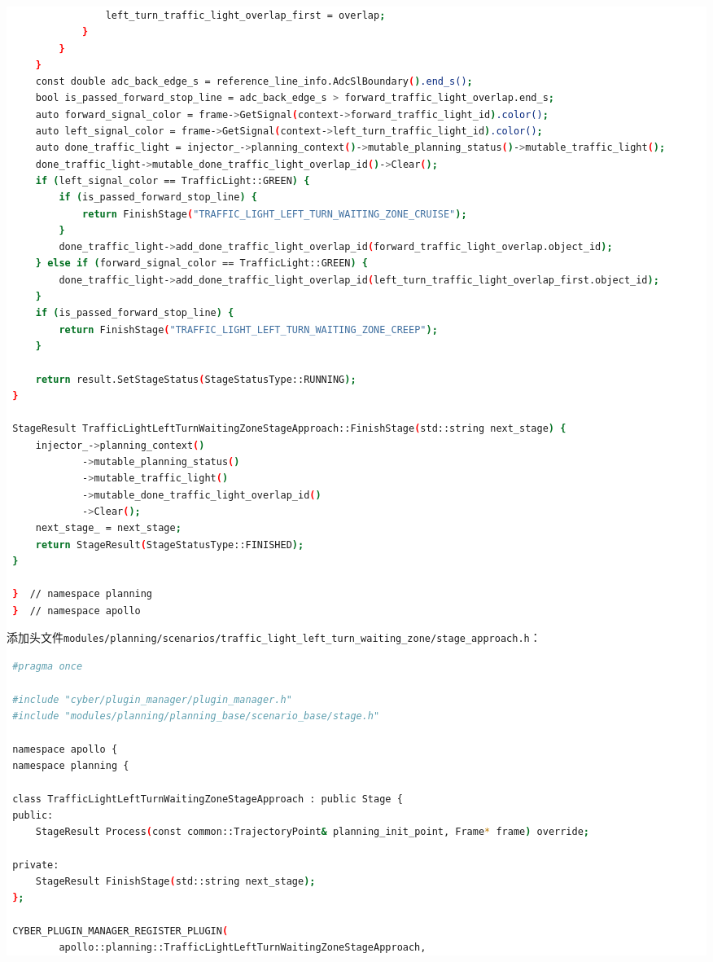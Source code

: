   ```bash
                    left_turn_traffic_light_overlap_first = overlap;
                }
            }
        }
        const double adc_back_edge_s = reference_line_info.AdcSlBoundary().end_s();
        bool is_passed_forward_stop_line = adc_back_edge_s > forward_traffic_light_overlap.end_s;
        auto forward_signal_color = frame->GetSignal(context->forward_traffic_light_id).color();
        auto left_signal_color = frame->GetSignal(context->left_turn_traffic_light_id).color();
        auto done_traffic_light = injector_->planning_context()->mutable_planning_status()->mutable_traffic_light();
        done_traffic_light->mutable_done_traffic_light_overlap_id()->Clear();
        if (left_signal_color == TrafficLight::GREEN) {
            if (is_passed_forward_stop_line) {
                return FinishStage("TRAFFIC_LIGHT_LEFT_TURN_WAITING_ZONE_CRUISE");
            }
            done_traffic_light->add_done_traffic_light_overlap_id(forward_traffic_light_overlap.object_id);
        } else if (forward_signal_color == TrafficLight::GREEN) {
            done_traffic_light->add_done_traffic_light_overlap_id(left_turn_traffic_light_overlap_first.object_id);
        }
        if (is_passed_forward_stop_line) {
            return FinishStage("TRAFFIC_LIGHT_LEFT_TURN_WAITING_ZONE_CREEP");
        }

        return result.SetStageStatus(StageStatusType::RUNNING);
    }

    StageResult TrafficLightLeftTurnWaitingZoneStageApproach::FinishStage(std::string next_stage) {
        injector_->planning_context()
                ->mutable_planning_status()
                ->mutable_traffic_light()
                ->mutable_done_traffic_light_overlap_id()
                ->Clear();
        next_stage_ = next_stage;
        return StageResult(StageStatusType::FINISHED);
    }

    }  // namespace planning
    }  // namespace apollo
   ```

   添加头文件`modules/planning/scenarios/traffic_light_left_turn_waiting_zone/stage_approach.h`：

   ```bash
    #pragma once

    #include "cyber/plugin_manager/plugin_manager.h"
    #include "modules/planning/planning_base/scenario_base/stage.h"

    namespace apollo {
    namespace planning {

    class TrafficLightLeftTurnWaitingZoneStageApproach : public Stage {
    public:
        StageResult Process(const common::TrajectoryPoint& planning_init_point, Frame* frame) override;

    private:
        StageResult FinishStage(std::string next_stage);
    };

    CYBER_PLUGIN_MANAGER_REGISTER_PLUGIN(
            apollo::planning::TrafficLightLeftTurnWaitingZoneStageApproach,
   ```